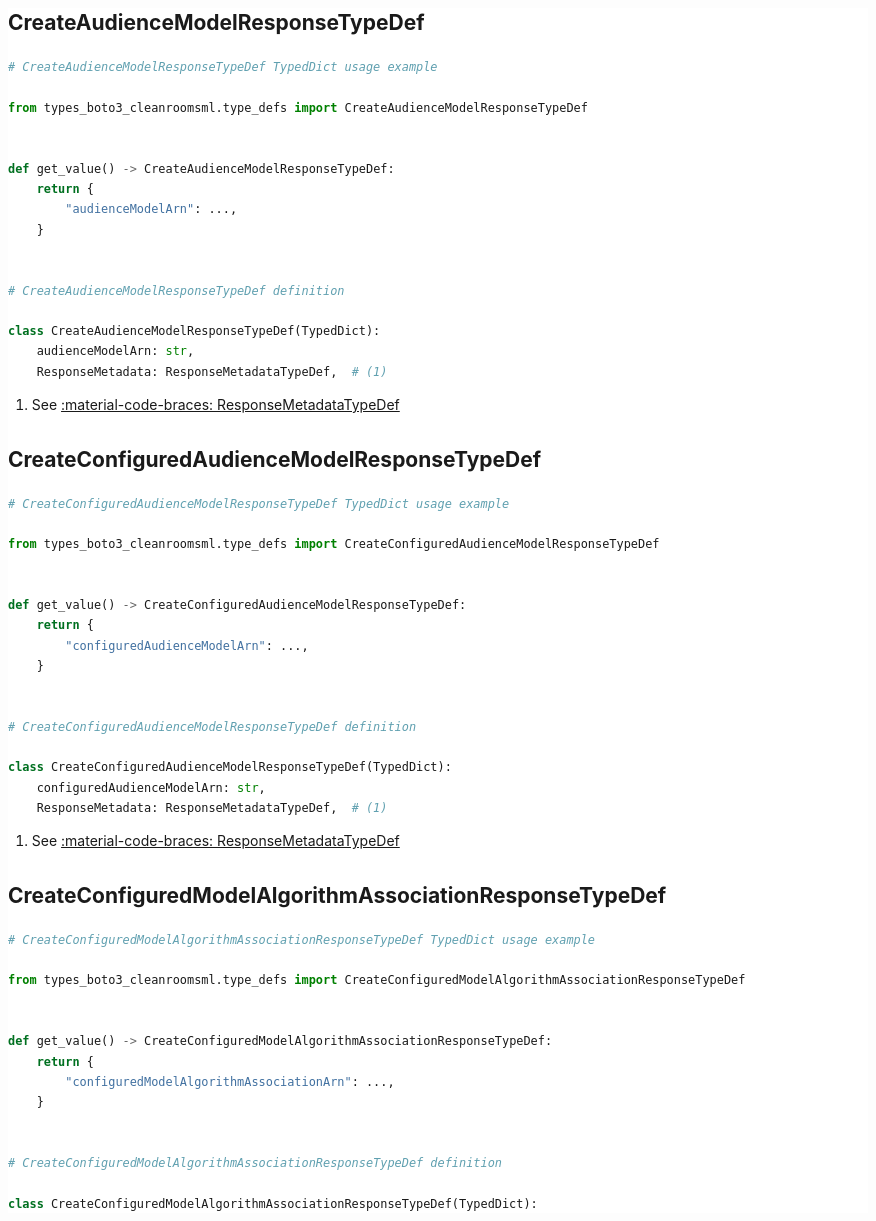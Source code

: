
## CreateAudienceModelResponseTypeDef

```python
# CreateAudienceModelResponseTypeDef TypedDict usage example

from types_boto3_cleanroomsml.type_defs import CreateAudienceModelResponseTypeDef


def get_value() -> CreateAudienceModelResponseTypeDef:
    return {
        "audienceModelArn": ...,
    }


# CreateAudienceModelResponseTypeDef definition

class CreateAudienceModelResponseTypeDef(TypedDict):
    audienceModelArn: str,
    ResponseMetadata: ResponseMetadataTypeDef,  # (1)
```

1. See [:material-code-braces: ResponseMetadataTypeDef](./type_defs.md#responsemetadatatypedef)

## CreateConfiguredAudienceModelResponseTypeDef

```python
# CreateConfiguredAudienceModelResponseTypeDef TypedDict usage example

from types_boto3_cleanroomsml.type_defs import CreateConfiguredAudienceModelResponseTypeDef


def get_value() -> CreateConfiguredAudienceModelResponseTypeDef:
    return {
        "configuredAudienceModelArn": ...,
    }


# CreateConfiguredAudienceModelResponseTypeDef definition

class CreateConfiguredAudienceModelResponseTypeDef(TypedDict):
    configuredAudienceModelArn: str,
    ResponseMetadata: ResponseMetadataTypeDef,  # (1)
```

1. See [:material-code-braces: ResponseMetadataTypeDef](./type_defs.md#responsemetadatatypedef)

## CreateConfiguredModelAlgorithmAssociationResponseTypeDef

```python
# CreateConfiguredModelAlgorithmAssociationResponseTypeDef TypedDict usage example

from types_boto3_cleanroomsml.type_defs import CreateConfiguredModelAlgorithmAssociationResponseTypeDef


def get_value() -> CreateConfiguredModelAlgorithmAssociationResponseTypeDef:
    return {
        "configuredModelAlgorithmAssociationArn": ...,
    }


# CreateConfiguredModelAlgorithmAssociationResponseTypeDef definition

class CreateConfiguredModelAlgorithmAssociationResponseTypeDef(TypedDict):
```